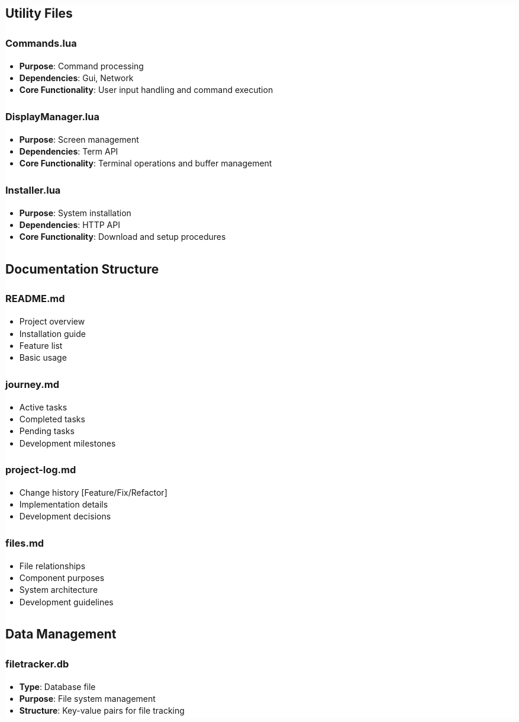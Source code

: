 ## Utility Files

### Commands.lua
- **Purpose**: Command processing
- **Dependencies**: Gui, Network
- **Core Functionality**: User input handling and command execution

### DisplayManager.lua
- **Purpose**: Screen management
- **Dependencies**: Term API
- **Core Functionality**: Terminal operations and buffer management

### Installer.lua
- **Purpose**: System installation
- **Dependencies**: HTTP API
- **Core Functionality**: Download and setup procedures

## Documentation Structure

### README.md
- Project overview
- Installation guide
- Feature list
- Basic usage

### journey.md
- Active tasks
- Completed tasks
- Pending tasks
- Development milestones

### project-log.md
- Change history [Feature/Fix/Refactor]
- Implementation details
- Development decisions

### files.md
- File relationships
- Component purposes
- System architecture
- Development guidelines

## Data Management

### filetracker.db
- **Type**: Database file
- **Purpose**: File system management
- **Structure**: Key-value pairs for file tracking
